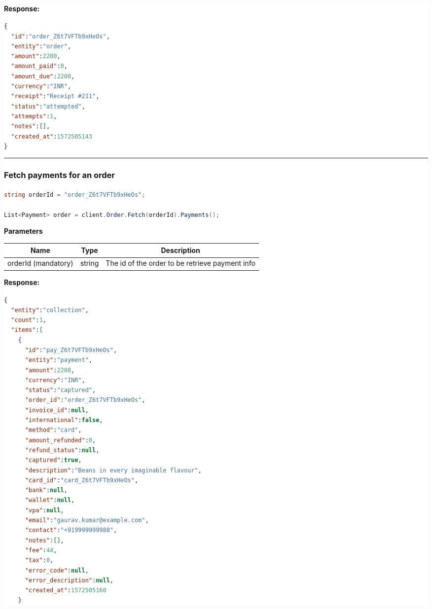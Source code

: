 **Response:**

```json
{
  "id":"order_Z6t7VFTb9xHeOs",
  "entity":"order",
  "amount":2200,
  "amount_paid":0,
  "amount_due":2200,
  "currency":"INR",
  "receipt":"Receipt #211",
  "status":"attempted",
  "attempts":1,
  "notes":[],
  "created_at":1572505143
}
```
-------------------------------------------------------------------------------------------------------

### Fetch payments for an order

```C#
string orderId = "order_Z6t7VFTb9xHeOs";

List<Payment> order = client.Order.Fetch(orderId).Payments();
```
**Parameters**

| Name     | Type   | Description                         |
|----------|--------|-------------------------------------|
| orderId (mandatory) | string | The id of the order to be retrieve payment info |

**Response:**
```json
{
  "entity":"collection",
  "count":1,
  "items":[
    {
      "id":"pay_Z6t7VFTb9xHeOs",
      "entity":"payment",
      "amount":2200,
      "currency":"INR",
      "status":"captured",
      "order_id":"order_Z6t7VFTb9xHeOs",
      "invoice_id":null,
      "international":false,
      "method":"card",
      "amount_refunded":0,
      "refund_status":null,
      "captured":true,
      "description":"Beans in every imaginable flavour",
      "card_id":"card_Z6t7VFTb9xHeOs",
      "bank":null,
      "wallet":null,
      "vpa":null,
      "email":"gaurav.kumar@example.com",
      "contact":"+919999999988",
      "notes":[],
      "fee":44,
      "tax":0,
      "error_code":null,
      "error_description":null,
      "created_at":1572505160
    }
```